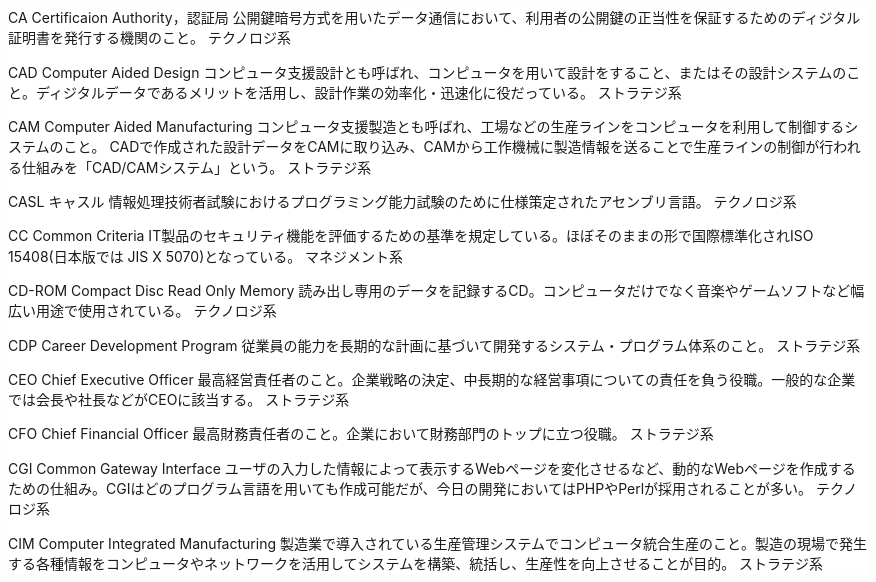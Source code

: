 CA
Certificaion Authority，認証局
公開鍵暗号方式を用いたデータ通信において、利用者の公開鍵の正当性を保証するためのディジタル証明書を発行する機関のこと。
テクノロジ系

CAD
Computer Aided Design
コンピュータ支援設計とも呼ばれ、コンピュータを用いて設計をすること、またはその設計システムのこと。ディジタルデータであるメリットを活用し、設計作業の効率化・迅速化に役だっている。
ストラテジ系

CAM
Computer Aided Manufacturing
コンピュータ支援製造とも呼ばれ、工場などの生産ラインをコンピュータを利用して制御するシステムのこと。
CADで作成された設計データをCAMに取り込み、CAMから工作機械に製造情報を送ることで生産ラインの制御が行われる仕組みを「CAD/CAMシステム」という。
ストラテジ系

CASL
キャスル
情報処理技術者試験におけるプログラミング能力試験のために仕様策定されたアセンブリ言語。
テクノロジ系

CC
Common Criteria
IT製品のセキュリティ機能を評価するための基準を規定している。ほぼそのままの形で国際標準化されISO 15408(日本版では JIS X 5070)となっている。
マネジメント系

CD-ROM
Compact Disc Read Only Memory
読み出し専用のデータを記録するCD。コンピュータだけでなく音楽やゲームソフトなど幅広い用途で使用されている。
テクノロジ系

CDP
Career Development Program
従業員の能力を長期的な計画に基づいて開発するシステム・プログラム体系のこと。
ストラテジ系

CEO
Chief Executive Officer
最高経営責任者のこと。企業戦略の決定、中長期的な経営事項についての責任を負う役職。一般的な企業では会長や社長などがCEOに該当する。
ストラテジ系

CFO
Chief Financial Officer
最高財務責任者のこと。企業において財務部門のトップに立つ役職。
ストラテジ系

CGI
Common Gateway Interface
ユーザの入力した情報によって表示するWebページを変化させるなど、動的なWebページを作成するための仕組み。CGIはどのプログラム言語を用いても作成可能だが、今日の開発においてはPHPやPerlが採用されることが多い。
テクノロジ系

CIM
Computer Integrated Manufacturing
製造業で導入されている生産管理システムでコンピュータ統合生産のこと。製造の現場で発生する各種情報をコンピュータやネットワークを活用してシステムを構築、統括し、生産性を向上させることが目的。
ストラテジ系
